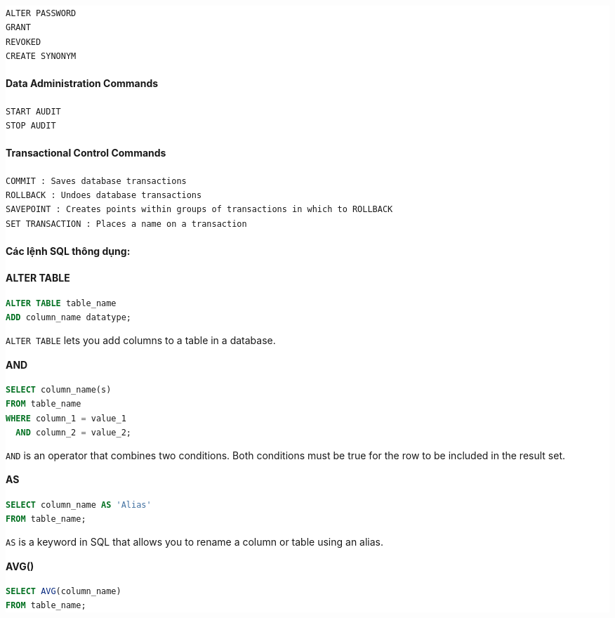 ```
ALTER PASSWORD
GRANT
REVOKED
CREATE SYNONYM
```
#### **Data Administration Commands**

```
START AUDIT
STOP AUDIT
```

#### **Transactional Control Commands**

```
COMMIT : Saves database transactions
ROLLBACK : Undoes database transactions
SAVEPOINT : Creates points within groups of transactions in which to ROLLBACK
SET TRANSACTION : Places a name on a transaction
```

#### Các lệnh SQL thông dụng:

**ALTER TABLE** 

```sql
ALTER TABLE table_name 
ADD column_name datatype;
```
`ALTER TABLE` lets you add columns to a table in a database.

**AND**

```sql
SELECT column_name(s)
FROM table_name
WHERE column_1 = value_1
  AND column_2 = value_2;
```

`AND` is an operator that combines two conditions. Both conditions must be true for the row to be included in the result set.

**AS**

```sql
SELECT column_name AS 'Alias'
FROM table_name;
```

`AS` is a keyword in SQL that allows you to rename a column or table using an alias.

**AVG()**

```sql
SELECT AVG(column_name)
FROM table_name;
```
